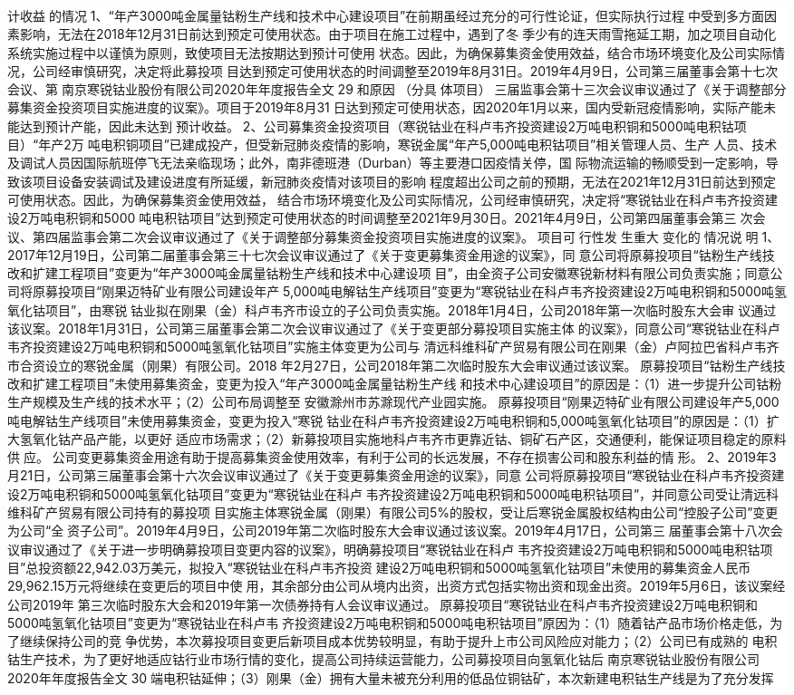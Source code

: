 计收益
的情况
1、“年产3000吨金属量钴粉生产线和技术中心建设项目”在前期虽经过充分的可行性论证，但实际执行过程
中受到多方面因素影响，无法在2018年12月31日前达到预定可使用状态。由于项目在施工过程中，遇到了冬
季少有的连天雨雪拖延工期，加之项目自动化系统实施过程中以谨慎为原则，致使项目无法按期达到预计可使用
状态。因此，为确保募集资金使用效益，结合市场环境变化及公司实际情况，公司经审慎研究，决定将此募投项
目达到预定可使用状态的时间调整至2019年8月31日。2019年4月9日，公司第三届董事会第十七次会议、第
南京寒锐钴业股份有限公司2020年年度报告全文
29
和原因
（分具
体项目）
三届监事会第十三次会议审议通过了《关于调整部分募集资金投资项目实施进度的议案》。项目于2019年8月31
日达到预定可使用状态，因2020年1月以来，国内受新冠疫情影响，实际产能未能达到预计产能，因此未达到
预计收益。
2、公司募集资金投资项目（寒锐钴业在科卢韦齐投资建设2万吨电积铜和5000吨电积钴项目）“年产2万
吨电积铜项目”已建成投产，但受新冠肺炎疫情的影响，寒锐金属“年产5,000吨电积钴项目”相关管理人员、生产
人员、技术及调试人员因国际航班停飞无法亲临现场；此外，南非德班港（Durban）等主要港口因疫情关停，国
际物流运输的畅顺受到一定影响，导致该项目设备安装调试及建设进度有所延缓，新冠肺炎疫情对该项目的影响
程度超出公司之前的预期，无法在2021年12月31日前达到预定可使用状态。因此，为确保募集资金使用效益，
结合市场环境变化及公司实际情况，公司经审慎研究，决定将“寒锐钴业在科卢韦齐投资建设2万吨电积铜和5000
吨电积钴项目”达到预定可使用状态的时间调整至2021年9月30日。2021年4月9日，公司第四届董事会第三
次会议、第四届监事会第二次会议审议通过了《关于调整部分募集资金投资项目实施进度的议案》。
项目可
行性发
生重大
变化的
情况说
明
1、2017年12月19日，公司第二届董事会第三十七次会议审议通过了《关于变更募集资金用途的议案》，同
意公司将原募投项目“钴粉生产线技改和扩建工程项目”变更为“年产3000吨金属量钴粉生产线和技术中心建设项
目”，由全资子公司安徽寒锐新材料有限公司负责实施；同意公司将原募投项目“刚果迈特矿业有限公司建设年产
5,000吨电解钴生产线项目”变更为“寒锐钴业在科卢韦齐投资建设2万吨电积铜和5000吨氢氧化钴项目”，由寒锐
钴业拟在刚果（金）科卢韦齐市设立的子公司负责实施。2018年1月4日，公司2018年第一次临时股东大会审
议通过该议案。2018年1月31日，公司第三届董事会第二次会议审议通过了《关于变更部分募投项目实施主体
的议案》，同意公司“寒锐钴业在科卢韦齐投资建设2万吨电积铜和5000吨氢氧化钴项目”实施主体变更为公司与
清远科维科矿产贸易有限公司在刚果（金）卢阿拉巴省科卢韦齐市合资设立的寒锐金属（刚果）有限公司。2018
年2月27日，公司2018年第二次临时股东大会审议通过该议案。
原募投项目“钴粉生产线技改和扩建工程项目”未使用募集资金，变更为投入“年产3000吨金属量钴粉生产线
和技术中心建设项目”的原因是：（1）进一步提升公司钴粉生产规模及生产线的技术水平；（2）公司布局调整至
安徽滁州市苏滁现代产业园实施。
原募投项目“刚果迈特矿业有限公司建设年产5,000吨电解钴生产线项目”未使用募集资金，变更为投入“寒锐
钴业在科卢韦齐投资建设2万吨电积铜和5,000吨氢氧化钴项目”的原因是：（1）扩大氢氧化钴产品产能，以更好
适应市场需求；（2）新募投项目实施地科卢韦齐市更靠近钴、铜矿石产区，交通便利，能保证项目稳定的原料供
应。
公司变更募集资金用途有助于提高募集资金使用效率，有利于公司的长远发展，不存在损害公司和股东利益的情
形。
2、2019年3月21日，公司第三届董事会第十六次会议审议通过了《关于变更募集资金用途的议案》，同意
公司将原募投项目“寒锐钴业在科卢韦齐投资建设2万吨电积铜和5000吨氢氧化钴项目”变更为“寒锐钴业在科卢
韦齐投资建设2万吨电积铜和5000吨电积钴项目”，并同意公司受让清远科维科矿产贸易有限公司持有的募投项
目实施主体寒锐金属（刚果）有限公司5%的股权，受让后寒锐金属股权结构由公司“控股子公司”变更为公司“全
资子公司”。2019年4月9日，公司2019年第二次临时股东大会审议通过该议案。2019年4月17日，公司第三
届董事会第十八次会议审议通过了《关于进一步明确募投项目变更内容的议案》，明确募投项目“寒锐钴业在科卢
韦齐投资建设2万吨电积铜和5000吨电积钴项目”总投资额22,942.03万美元，拟投入“寒锐钴业在科卢韦齐投资
建设2万吨电积铜和5000吨氢氧化钴项目”未使用的募集资金人民币29,962.15万元将继续在变更后的项目中使
用，其余部分由公司从境内出资，出资方式包括实物出资和现金出资。2019年5月6日，该议案经公司2019年
第三次临时股东大会和2019年第一次债券持有人会议审议通过。
原募投项目“寒锐钴业在科卢韦齐投资建设2万吨电积铜和5000吨氢氧化钴项目”变更为“寒锐钴业在科卢韦
齐投资建设2万吨电积铜和5000吨电积钴项目”原因为：（1）随着钴产品市场价格走低，为了继续保持公司的竞
争优势，本次募投项目变更后新项目成本优势较明显，有助于提升上市公司风险应对能力；（2）公司已有成熟的
电积钴生产技术，为了更好地适应钴行业市场行情的变化，提高公司持续运营能力，公司募投项目向氢氧化钴后
南京寒锐钴业股份有限公司2020年年度报告全文
30
端电积钴延伸；（3）刚果（金）拥有大量未被充分利用的低品位铜钴矿，本次新建电积钴生产线是为了充分发挥